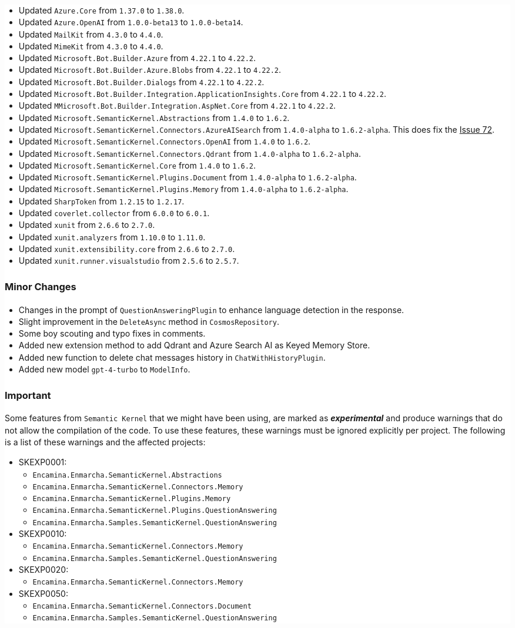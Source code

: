  - Updated `Azure.Core` from `1.37.0` to `1.38.0`.
  - Updated `Azure.OpenAI` from `1.0.0-beta13` to `1.0.0-beta14`.
  - Updated `MailKit` from `4.3.0` to `4.4.0`.
  - Updated `MimeKit` from `4.3.0` to `4.4.0`.
  - Updated `Microsoft.Bot.Builder.Azure` from `4.22.1` to `4.22.2`.
  - Updated `Microsoft.Bot.Builder.Azure.Blobs` from `4.22.1` to `4.22.2`.
  - Updated `Microsoft.Bot.Builder.Dialogs` from `4.22.1` to `4.22.2`.
  - Updated `Microsoft.Bot.Builder.Integration.ApplicationInsights.Core` from `4.22.1` to `4.22.2`.
  - Updated `MMicrosoft.Bot.Builder.Integration.AspNet.Core` from `4.22.1` to `4.22.2`.
  - Updated `Microsoft.SemanticKernel.Abstractions` from `1.4.0` to `1.6.2`.
  - Updated `Microsoft.SemanticKernel.Connectors.AzureAISearch` from `1.4.0-alpha` to `1.6.2-alpha`. This does fix the [Issue 72](https://github.com/Encamina/enmarcha/issues/72).
  - Updated `Microsoft.SemanticKernel.Connectors.OpenAI` from `1.4.0` to `1.6.2`.
  - Updated `Microsoft.SemanticKernel.Connectors.Qdrant` from `1.4.0-alpha` to `1.6.2-alpha`.
  - Updated `Microsoft.SemanticKernel.Core` from `1.4.0` to `1.6.2`.
  - Updated `Microsoft.SemanticKernel.Plugins.Document` from `1.4.0-alpha` to `1.6.2-alpha`.
  - Updated `Microsoft.SemanticKernel.Plugins.Memory` from `1.4.0-alpha` to `1.6.2-alpha`.
  - Updated `SharpToken` from `1.2.15` to `1.2.17`.
  - Updated `coverlet.collector` from `6.0.0` to `6.0.1`.
  - Updated `xunit` from `2.6.6` to `2.7.0`.
  - Updated `xunit.analyzers` from `1.10.0` to `1.11.0`.
  - Updated `xunit.extensibility.core` from `2.6.6` to `2.7.0`.
  - Updated `xunit.runner.visualstudio` from `2.5.6` to `2.5.7`.
  
### Minor Changes

- Changes in the prompt of `QuestionAnsweringPlugin` to enhance language detection in the response.
- Slight improvement in the `DeleteAsync` method in `CosmosRepository`.
- Some boy scouting and typo fixes in comments.
- Added new extension method to add Qdrant and Azure Search AI as Keyed Memory Store.
- Added new function to delete chat messages history in `ChatWithHistoryPlugin`.
- Added new model `gpt-4-turbo` to `ModelInfo`.

### Important

Some features from `Semantic Kernel` that we might have been using, are marked as ***experimental*** and produce warnings that do not allow the compilation of the code. To use these features, these warnings must be ignored explicitly per project. The following is a list of these warnings and the affected projects:
- SKEXP0001:
    - `Encamina.Enmarcha.SemanticKernel.Abstractions`
    - `Encamina.Enmarcha.SemanticKernel.Connectors.Memory`
    - `Encamina.Enmarcha.SemanticKernel.Plugins.Memory`
    - `Encamina.Enmarcha.SemanticKernel.Plugins.QuestionAnswering`
    - `Encamina.Enmarcha.Samples.SemanticKernel.QuestionAnswering`
- SKEXP0010:
    - `Encamina.Enmarcha.SemanticKernel.Connectors.Memory`
    - `Encamina.Enmarcha.Samples.SemanticKernel.QuestionAnswering`
- SKEXP0020:
    - `Encamina.Enmarcha.SemanticKernel.Connectors.Memory`
- SKEXP0050:
    - `Encamina.Enmarcha.SemanticKernel.Connectors.Document`
    - `Encamina.Enmarcha.Samples.SemanticKernel.QuestionAnswering`
